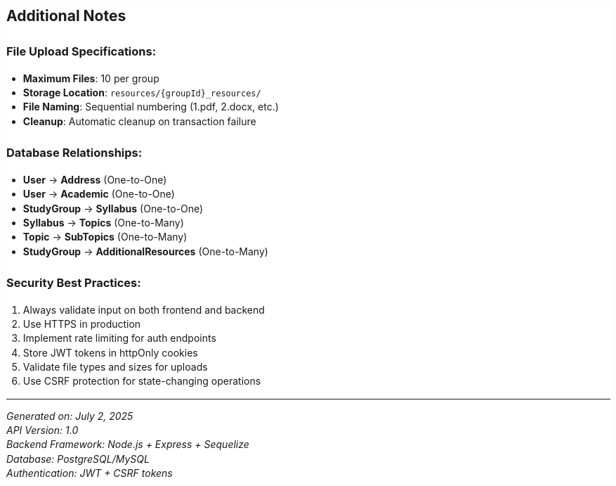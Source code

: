 ## Additional Notes

### File Upload Specifications:
- **Maximum Files**: 10 per group
- **Storage Location**: `resources/{groupId}_resources/`
- **File Naming**: Sequential numbering (1.pdf, 2.docx, etc.)
- **Cleanup**: Automatic cleanup on transaction failure

### Database Relationships:
- **User** → **Address** (One-to-One)
- **User** → **Academic** (One-to-One)
- **StudyGroup** → **Syllabus** (One-to-One)
- **Syllabus** → **Topics** (One-to-Many)
- **Topic** → **SubTopics** (One-to-Many)
- **StudyGroup** → **AdditionalResources** (One-to-Many)

### Security Best Practices:
1. Always validate input on both frontend and backend
2. Use HTTPS in production
3. Implement rate limiting for auth endpoints
4. Store JWT tokens in httpOnly cookies
5. Validate file types and sizes for uploads
6. Use CSRF protection for state-changing operations

---

*Generated on: July 2, 2025*  
*API Version: 1.0*  
*Backend Framework: Node.js + Express + Sequelize*  
*Database: PostgreSQL/MySQL*  
*Authentication: JWT + CSRF tokens*
